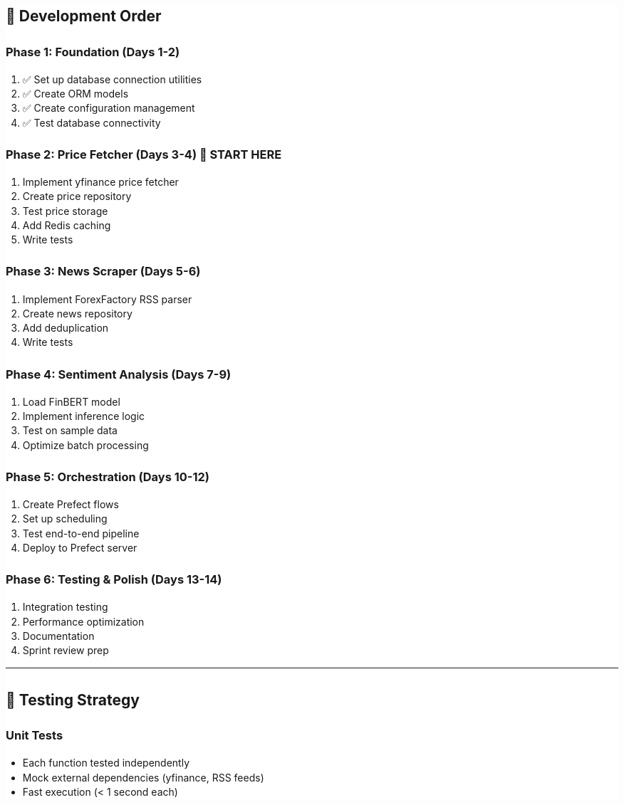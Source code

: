 
## 🚀 Development Order

### Phase 1: Foundation (Days 1-2)
1. ✅ Set up database connection utilities
2. ✅ Create ORM models
3. ✅ Create configuration management
4. ✅ Test database connectivity

### Phase 2: Price Fetcher (Days 3-4) 🔄 **START HERE**
1. Implement yfinance price fetcher
2. Create price repository
3. Test price storage
4. Add Redis caching
5. Write tests

### Phase 3: News Scraper (Days 5-6)
1. Implement ForexFactory RSS parser
2. Create news repository
3. Add deduplication
4. Write tests

### Phase 4: Sentiment Analysis (Days 7-9)
1. Load FinBERT model
2. Implement inference logic
3. Test on sample data
4. Optimize batch processing

### Phase 5: Orchestration (Days 10-12)
1. Create Prefect flows
2. Set up scheduling
3. Test end-to-end pipeline
4. Deploy to Prefect server

### Phase 6: Testing & Polish (Days 13-14)
1. Integration testing
2. Performance optimization
3. Documentation
4. Sprint review prep

---

## 🧪 Testing Strategy

### Unit Tests
- Each function tested independently
- Mock external dependencies (yfinance, RSS feeds)
- Fast execution (< 1 second each)
